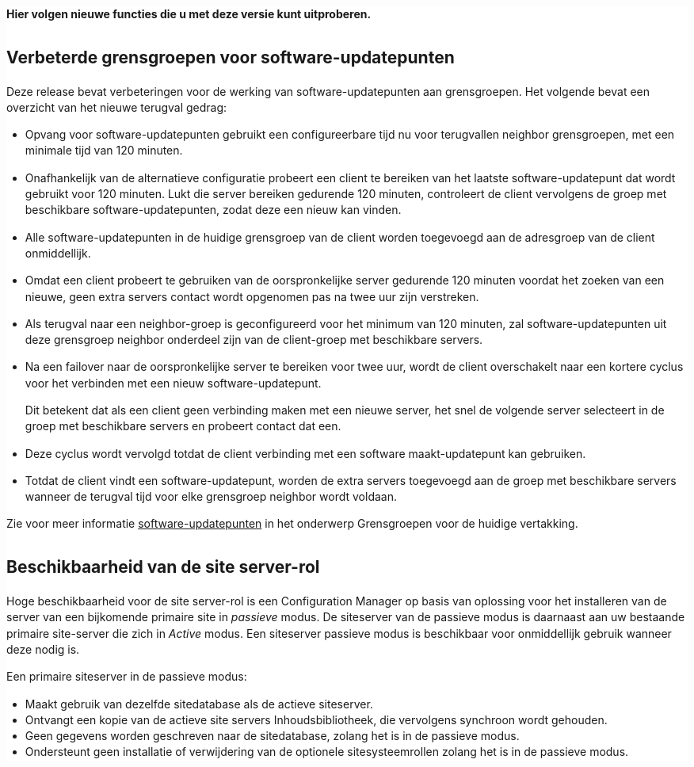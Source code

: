 **Hier volgen nieuwe functies die u met deze versie kunt uitproberen.**  



## <a name="improved-boundary-groups-for-software-update-points"></a>Verbeterde grensgroepen voor software-updatepunten

Deze release bevat verbeteringen voor de werking van software-updatepunten aan grensgroepen. Het volgende bevat een overzicht van het nieuwe terugval gedrag:
-   Opvang voor software-updatepunten gebruikt een configureerbare tijd nu voor terugvallen neighbor grensgroepen, met een minimale tijd van 120 minuten.

-   Onafhankelijk van de alternatieve configuratie probeert een client te bereiken van het laatste software-updatepunt dat wordt gebruikt voor 120 minuten. Lukt die server bereiken gedurende 120 minuten, controleert de client vervolgens de groep met beschikbare software-updatepunten, zodat deze een nieuw kan vinden.

  -   Alle software-updatepunten in de huidige grensgroep van de client worden toegevoegd aan de adresgroep van de client onmiddellijk.

  -   Omdat een client probeert te gebruiken van de oorspronkelijke server gedurende 120 minuten voordat het zoeken van een nieuwe, geen extra servers contact wordt opgenomen pas na twee uur zijn verstreken.

  -   Als terugval naar een neighbor-groep is geconfigureerd voor het minimum van 120 minuten, zal software-updatepunten uit deze grensgroep neighbor onderdeel zijn van de client-groep met beschikbare servers.

-   Na een failover naar de oorspronkelijke server te bereiken voor twee uur, wordt de client overschakelt naar een kortere cyclus voor het verbinden met een nieuw software-updatepunt.

    Dit betekent dat als een client geen verbinding maken met een nieuwe server, het snel de volgende server selecteert in de groep met beschikbare servers en probeert contact dat een.

  -   Deze cyclus wordt vervolgd totdat de client verbinding met een software maakt-updatepunt kan gebruiken.
  -   Totdat de client vindt een software-updatepunt, worden de extra servers toegevoegd aan de groep met beschikbare servers wanneer de terugval tijd voor elke grensgroep neighbor wordt voldaan.

Zie voor meer informatie [software-updatepunten](/sccm/core/servers/deploy/configure/boundary-groups#software-update-points) in het onderwerp Grensgroepen voor de huidige vertakking.


## <a name="site-server-role-high-availability"></a>Beschikbaarheid van de site server-rol

Hoge beschikbaarheid voor de site server-rol is een Configuration Manager op basis van oplossing voor het installeren van de server van een bijkomende primaire site in *passieve* modus. De siteserver van de passieve modus is daarnaast aan uw bestaande primaire site-server die zich in *Active* modus. Een siteserver passieve modus is beschikbaar voor onmiddellijk gebruik wanneer deze nodig is.

Een primaire siteserver in de passieve modus:
-   Maakt gebruik van dezelfde sitedatabase als de actieve siteserver.
-   Ontvangt een kopie van de actieve site servers Inhoudsbibliotheek, die vervolgens synchroon wordt gehouden.
-   Geen gegevens worden geschreven naar de sitedatabase, zolang het is in de passieve modus.
-   Ondersteunt geen installatie of verwijdering van de optionele sitesysteemrollen zolang het is in de passieve modus.
